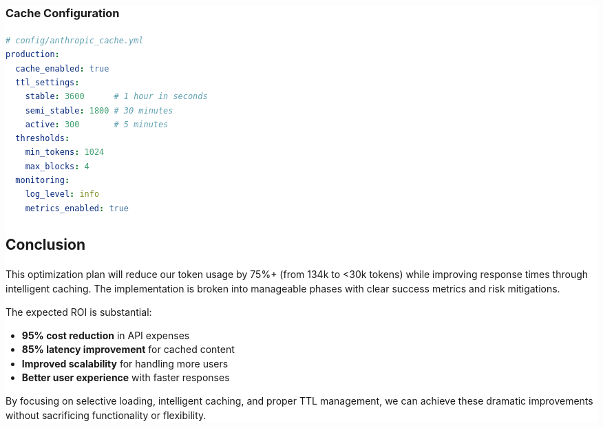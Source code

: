 ### Cache Configuration
```yaml
# config/anthropic_cache.yml
production:
  cache_enabled: true
  ttl_settings:
    stable: 3600      # 1 hour in seconds
    semi_stable: 1800 # 30 minutes
    active: 300       # 5 minutes
  thresholds:
    min_tokens: 1024
    max_blocks: 4
  monitoring:
    log_level: info
    metrics_enabled: true
```

## Conclusion

This optimization plan will reduce our token usage by 75%+ (from 134k to <30k tokens) while improving response times through intelligent caching. The implementation is broken into manageable phases with clear success metrics and risk mitigations. 

The expected ROI is substantial:
- **95% cost reduction** in API expenses
- **85% latency improvement** for cached content
- **Improved scalability** for handling more users
- **Better user experience** with faster responses

By focusing on selective loading, intelligent caching, and proper TTL management, we can achieve these dramatic improvements without sacrificing functionality or flexibility.